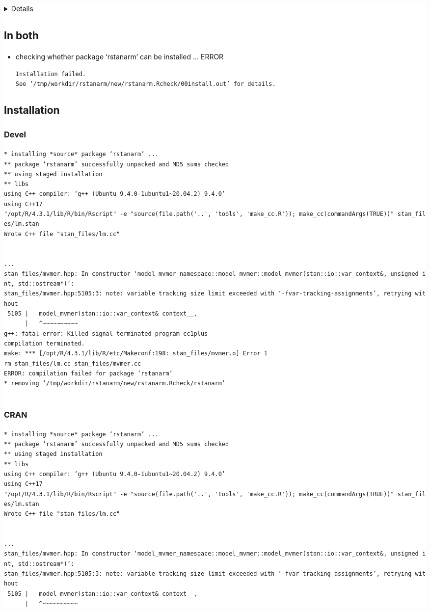 <details></details>

## In both

*   checking whether package ‘rstanarm’ can be installed ... ERROR
    ```
    Installation failed.
    See ‘/tmp/workdir/rstanarm/new/rstanarm.Rcheck/00install.out’ for details.
    ```

## Installation

### Devel

```
* installing *source* package ‘rstanarm’ ...
** package ‘rstanarm’ successfully unpacked and MD5 sums checked
** using staged installation
** libs
using C++ compiler: ‘g++ (Ubuntu 9.4.0-1ubuntu1~20.04.2) 9.4.0’
using C++17
"/opt/R/4.3.1/lib/R/bin/Rscript" -e "source(file.path('..', 'tools', 'make_cc.R')); make_cc(commandArgs(TRUE))" stan_files/lm.stan
Wrote C++ file "stan_files/lm.cc"


...
stan_files/mvmer.hpp: In constructor ‘model_mvmer_namespace::model_mvmer::model_mvmer(stan::io::var_context&, unsigned int, std::ostream*)’:
stan_files/mvmer.hpp:5105:3: note: variable tracking size limit exceeded with ‘-fvar-tracking-assignments’, retrying without
 5105 |   model_mvmer(stan::io::var_context& context__,
      |   ^~~~~~~~~~~
g++: fatal error: Killed signal terminated program cc1plus
compilation terminated.
make: *** [/opt/R/4.3.1/lib/R/etc/Makeconf:198: stan_files/mvmer.o] Error 1
rm stan_files/lm.cc stan_files/mvmer.cc
ERROR: compilation failed for package ‘rstanarm’
* removing ‘/tmp/workdir/rstanarm/new/rstanarm.Rcheck/rstanarm’


```
### CRAN

```
* installing *source* package ‘rstanarm’ ...
** package ‘rstanarm’ successfully unpacked and MD5 sums checked
** using staged installation
** libs
using C++ compiler: ‘g++ (Ubuntu 9.4.0-1ubuntu1~20.04.2) 9.4.0’
using C++17
"/opt/R/4.3.1/lib/R/bin/Rscript" -e "source(file.path('..', 'tools', 'make_cc.R')); make_cc(commandArgs(TRUE))" stan_files/lm.stan
Wrote C++ file "stan_files/lm.cc"


...
stan_files/mvmer.hpp: In constructor ‘model_mvmer_namespace::model_mvmer::model_mvmer(stan::io::var_context&, unsigned int, std::ostream*)’:
stan_files/mvmer.hpp:5105:3: note: variable tracking size limit exceeded with ‘-fvar-tracking-assignments’, retrying without
 5105 |   model_mvmer(stan::io::var_context& context__,
      |   ^~~~~~~~~~~
```